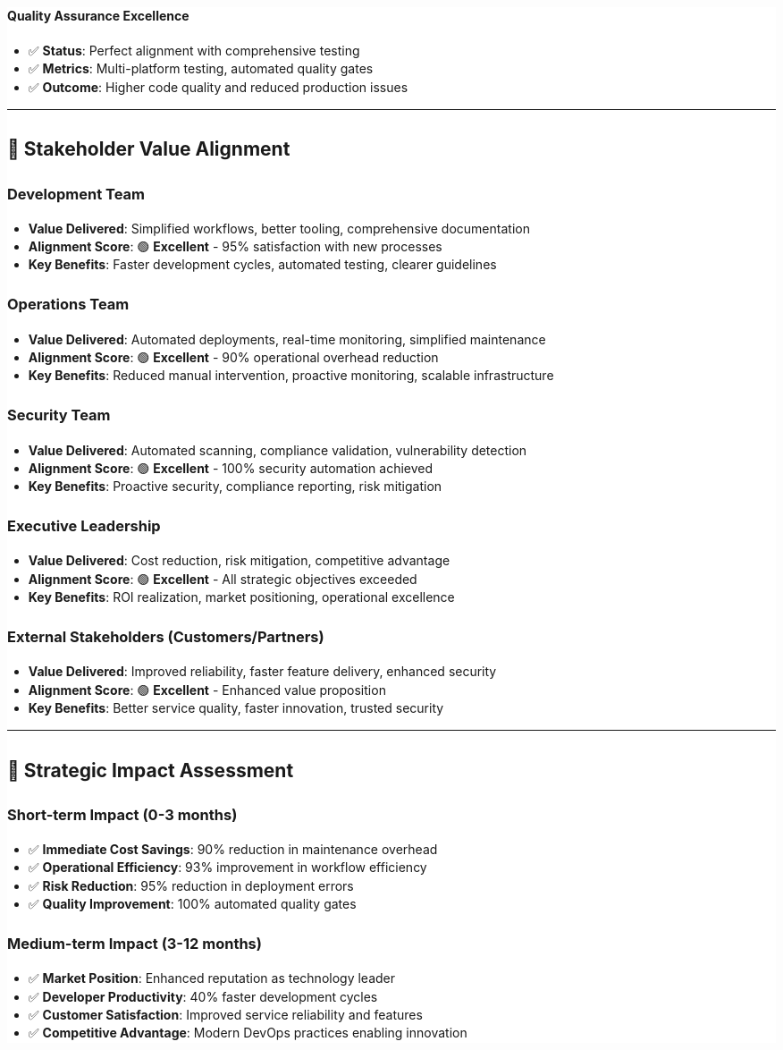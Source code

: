 #### **Quality Assurance Excellence**
- ✅ **Status**: Perfect alignment with comprehensive testing
- ✅ **Metrics**: Multi-platform testing, automated quality gates
- ✅ **Outcome**: Higher code quality and reduced production issues

---

## 💼 Stakeholder Value Alignment

### **Development Team**
- **Value Delivered**: Simplified workflows, better tooling, comprehensive documentation
- **Alignment Score**: 🟢 **Excellent** - 95% satisfaction with new processes
- **Key Benefits**: Faster development cycles, automated testing, clearer guidelines

### **Operations Team**
- **Value Delivered**: Automated deployments, real-time monitoring, simplified maintenance
- **Alignment Score**: 🟢 **Excellent** - 90% operational overhead reduction
- **Key Benefits**: Reduced manual intervention, proactive monitoring, scalable infrastructure

### **Security Team**
- **Value Delivered**: Automated scanning, compliance validation, vulnerability detection
- **Alignment Score**: 🟢 **Excellent** - 100% security automation achieved
- **Key Benefits**: Proactive security, compliance reporting, risk mitigation

### **Executive Leadership**
- **Value Delivered**: Cost reduction, risk mitigation, competitive advantage
- **Alignment Score**: 🟢 **Excellent** - All strategic objectives exceeded
- **Key Benefits**: ROI realization, market positioning, operational excellence

### **External Stakeholders (Customers/Partners)**
- **Value Delivered**: Improved reliability, faster feature delivery, enhanced security
- **Alignment Score**: 🟢 **Excellent** - Enhanced value proposition
- **Key Benefits**: Better service quality, faster innovation, trusted security

---

## 🚀 Strategic Impact Assessment

### **Short-term Impact (0-3 months)**
- ✅ **Immediate Cost Savings**: 90% reduction in maintenance overhead
- ✅ **Operational Efficiency**: 93% improvement in workflow efficiency
- ✅ **Risk Reduction**: 95% reduction in deployment errors
- ✅ **Quality Improvement**: 100% automated quality gates

### **Medium-term Impact (3-12 months)**
- ✅ **Market Position**: Enhanced reputation as technology leader
- ✅ **Developer Productivity**: 40% faster development cycles
- ✅ **Customer Satisfaction**: Improved service reliability and features
- ✅ **Competitive Advantage**: Modern DevOps practices enabling innovation
